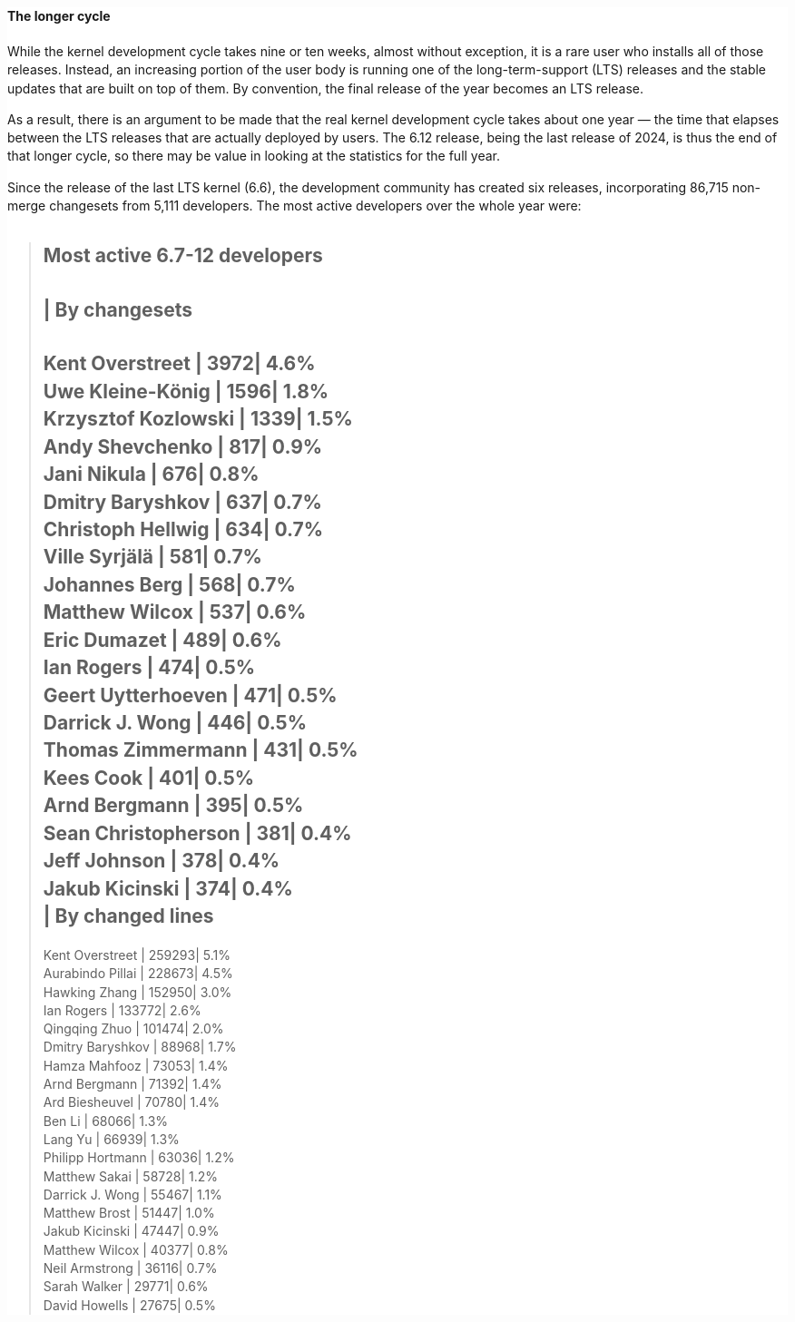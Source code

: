#### The longer cycle

While the kernel development cycle takes nine or ten weeks, almost without exception, it is a rare user who installs all of those releases. Instead, an increasing portion of the user body is running one of the long-term-support (LTS) releases and the stable updates that are built on top of them. By convention, the final release of the year becomes an LTS release. 

As a result, there is an argument to be made that the real kernel development cycle takes about one year — the time that elapses between the LTS releases that are actually deployed by users. The 6.12 release, being the last release of 2024, is thus the end of that longer cycle, so there may be value in looking at the statistics for the full year. 

Since the release of the last LTS kernel (6.6), the development community has created six releases, incorporating 86,715 non-merge changesets from 5,111 developers. The most active developers over the whole year were: 

> Most active 6.7-12 developers  
> ---  
> | By changesets  
> ---  
> Kent Overstreet | 3972| 4.6%  
> Uwe Kleine-König | 1596| 1.8%  
> Krzysztof Kozlowski | 1339| 1.5%  
> Andy Shevchenko | 817| 0.9%  
> Jani Nikula | 676| 0.8%  
> Dmitry Baryshkov | 637| 0.7%  
> Christoph Hellwig | 634| 0.7%  
> Ville Syrjälä | 581| 0.7%  
> Johannes Berg | 568| 0.7%  
> Matthew Wilcox | 537| 0.6%  
> Eric Dumazet | 489| 0.6%  
> Ian Rogers | 474| 0.5%  
> Geert Uytterhoeven | 471| 0.5%  
> Darrick J. Wong | 446| 0.5%  
> Thomas Zimmermann | 431| 0.5%  
> Kees Cook | 401| 0.5%  
> Arnd Bergmann | 395| 0.5%  
> Sean Christopherson | 381| 0.4%  
> Jeff Johnson | 378| 0.4%  
> Jakub Kicinski | 374| 0.4%  
> | By changed lines  
> ---  
> Kent Overstreet | 259293| 5.1%  
> Aurabindo Pillai | 228673| 4.5%  
> Hawking Zhang | 152950| 3.0%  
> Ian Rogers | 133772| 2.6%  
> Qingqing Zhuo | 101474| 2.0%  
> Dmitry Baryshkov | 88968| 1.7%  
> Hamza Mahfooz | 73053| 1.4%  
> Arnd Bergmann | 71392| 1.4%  
> Ard Biesheuvel | 70780| 1.4%  
> Ben Li | 68066| 1.3%  
> Lang Yu | 66939| 1.3%  
> Philipp Hortmann | 63036| 1.2%  
> Matthew Sakai | 58728| 1.2%  
> Darrick J. Wong | 55467| 1.1%  
> Matthew Brost | 51447| 1.0%  
> Jakub Kicinski | 47447| 0.9%  
> Matthew Wilcox | 40377| 0.8%  
> Neil Armstrong | 36116| 0.7%  
> Sarah Walker | 29771| 0.6%  
> David Howells | 27675| 0.5%  
  